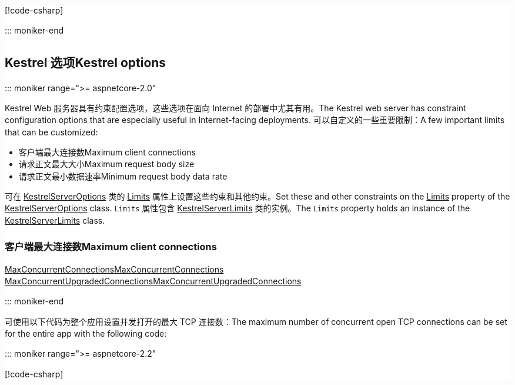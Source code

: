 [!code-csharp[](kestrel/samples/1.x/KestrelSample/Program.cs?name=snippet_Main&highlight=13-19)]

::: moniker-end

## <a name="kestrel-options"></a><span data-ttu-id="c7b01-162">Kestrel 选项</span><span class="sxs-lookup"><span data-stu-id="c7b01-162">Kestrel options</span></span>

::: moniker range=">= aspnetcore-2.0"

<span data-ttu-id="c7b01-163">Kestrel Web 服务器具有约束配置选项，这些选项在面向 Internet 的部署中尤其有用。</span><span class="sxs-lookup"><span data-stu-id="c7b01-163">The Kestrel web server has constraint configuration options that are especially useful in Internet-facing deployments.</span></span> <span data-ttu-id="c7b01-164">可以自定义的一些重要限制：</span><span class="sxs-lookup"><span data-stu-id="c7b01-164">A few important limits that can be customized:</span></span>

* <span data-ttu-id="c7b01-165">客户端最大连接数</span><span class="sxs-lookup"><span data-stu-id="c7b01-165">Maximum client connections</span></span>
* <span data-ttu-id="c7b01-166">请求正文最大大小</span><span class="sxs-lookup"><span data-stu-id="c7b01-166">Maximum request body size</span></span>
* <span data-ttu-id="c7b01-167">请求正文最小数据速率</span><span class="sxs-lookup"><span data-stu-id="c7b01-167">Minimum request body data rate</span></span>

<span data-ttu-id="c7b01-168">可在 [KestrelServerOptions](/dotnet/api/microsoft.aspnetcore.server.kestrel.core.kestrelserveroptions) 类的 [Limits](/dotnet/api/microsoft.aspnetcore.server.kestrel.core.kestrelserveroptions.limits) 属性上设置这些约束和其他约束。</span><span class="sxs-lookup"><span data-stu-id="c7b01-168">Set these and other constraints on the [Limits](/dotnet/api/microsoft.aspnetcore.server.kestrel.core.kestrelserveroptions.limits) property of the [KestrelServerOptions](/dotnet/api/microsoft.aspnetcore.server.kestrel.core.kestrelserveroptions) class.</span></span> <span data-ttu-id="c7b01-169">`Limits` 属性包含 [KestrelServerLimits](/dotnet/api/microsoft.aspnetcore.server.kestrel.core.kestrelserverlimits) 类的实例。</span><span class="sxs-lookup"><span data-stu-id="c7b01-169">The `Limits` property holds an instance of the [KestrelServerLimits](/dotnet/api/microsoft.aspnetcore.server.kestrel.core.kestrelserverlimits) class.</span></span>

### <a name="maximum-client-connections"></a><span data-ttu-id="c7b01-170">客户端最大连接数</span><span class="sxs-lookup"><span data-stu-id="c7b01-170">Maximum client connections</span></span>

[<span data-ttu-id="c7b01-171">MaxConcurrentConnections</span><span class="sxs-lookup"><span data-stu-id="c7b01-171">MaxConcurrentConnections</span></span>](/dotnet/api/microsoft.aspnetcore.server.kestrel.core.kestrelserverlimits.maxconcurrentconnections)  
[<span data-ttu-id="c7b01-172">MaxConcurrentUpgradedConnections</span><span class="sxs-lookup"><span data-stu-id="c7b01-172">MaxConcurrentUpgradedConnections</span></span>](/dotnet/api/microsoft.aspnetcore.server.kestrel.core.kestrelserverlimits.maxconcurrentupgradedconnections)

::: moniker-end

<span data-ttu-id="c7b01-173">可使用以下代码为整个应用设置并发打开的最大 TCP 连接数：</span><span class="sxs-lookup"><span data-stu-id="c7b01-173">The maximum number of concurrent open TCP connections can be set for the entire app with the following code:</span></span>

::: moniker range=">= aspnetcore-2.2"

[!code-csharp[](kestrel/samples/2.x/KestrelSample/Program.cs?name=snippet_Limits&highlight=3)]
